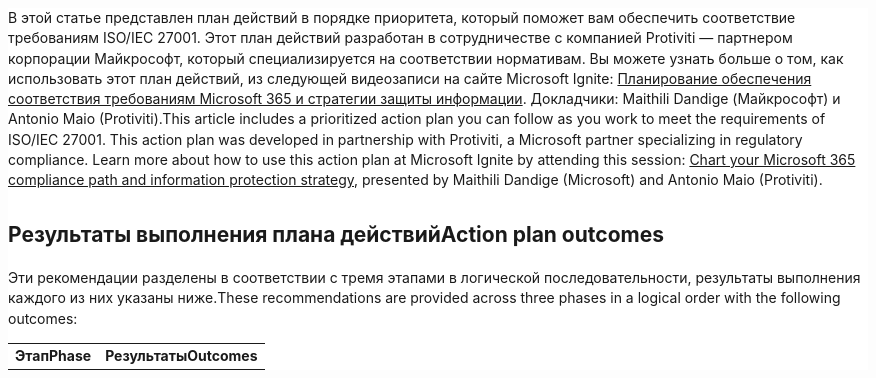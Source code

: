 <span data-ttu-id="b45a7-p103">В этой статье представлен план действий в порядке приоритета, который поможет вам обеспечить соответствие требованиям ISO/IEC 27001. Этот план действий разработан в сотрудничестве с компанией Protiviti — партнером корпорации Майкрософт, который специализируется на соответствии нормативам. Вы можете узнать больше о том, как использовать этот план действий, из следующей видеозаписи на сайте Microsoft Ignite: [Планирование обеспечения соответствия требованиям Microsoft 365 и стратегии защиты информации](https://myignite.techcommunity.microsoft.com/videos/65720). Докладчики: Maithili Dandige (Майкрософт) и Antonio Maio (Protiviti).</span><span class="sxs-lookup"><span data-stu-id="b45a7-p103">This article includes a prioritized action plan you can follow as you work to meet the requirements of ISO/IEC 27001. This action plan was developed in partnership with Protiviti, a Microsoft partner specializing in regulatory compliance. Learn more about how to use this action plan at Microsoft Ignite by attending this session: [Chart your Microsoft 365 compliance path and information protection strategy](https://myignite.techcommunity.microsoft.com/videos/65720), presented by Maithili Dandige (Microsoft) and Antonio Maio (Protiviti).</span></span>

## <a name="action-plan-outcomes"></a><span data-ttu-id="b45a7-113">Результаты выполнения плана действий</span><span class="sxs-lookup"><span data-stu-id="b45a7-113">Action plan outcomes</span></span>

<span data-ttu-id="b45a7-114">Эти рекомендации разделены в соответствии с тремя этапами в логической последовательности, результаты выполнения каждого из них указаны ниже.</span><span class="sxs-lookup"><span data-stu-id="b45a7-114">These recommendations are provided across three phases in a logical order with the following outcomes:</span></span> 

|||
|:-----|:-----|
|<span data-ttu-id="b45a7-115">**Этап**</span><span class="sxs-lookup"><span data-stu-id="b45a7-115">**Phase**</span></span>|<span data-ttu-id="b45a7-116">**Результаты**</span><span class="sxs-lookup"><span data-stu-id="b45a7-116">**Outcomes**</span></span>|